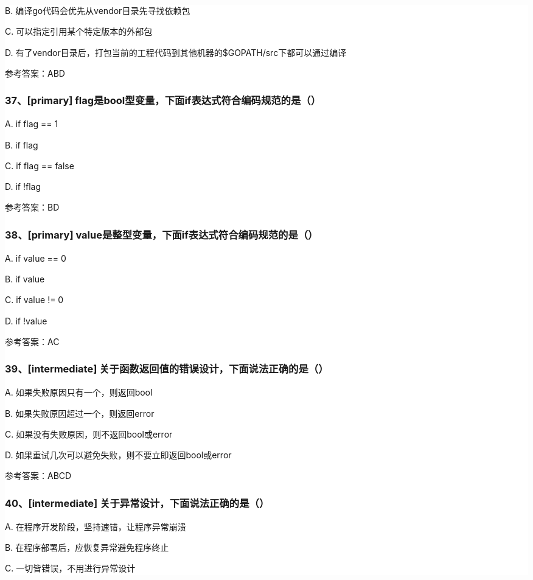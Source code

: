 B. 编译go代码会优先从vendor目录先寻找依赖包

C. 可以指定引用某个特定版本的外部包

D. 有了vendor目录后，打包当前的工程代码到其他机器的$GOPATH/src下都可以通过编译



参考答案：ABD



### 37、**[primary]** flag是bool型变量，下面if表达式符合编码规范的是（）

A. if flag == 1

B. if flag

C. if flag == false

D. if !flag



参考答案：BD



### 38、**[primary]** value是整型变量，下面if表达式符合编码规范的是（）

A. if value == 0

B. if value

C. if value != 0

D. if !value



参考答案：AC



### 39、**[intermediate]** 关于函数返回值的错误设计，下面说法正确的是（）

A. 如果失败原因只有一个，则返回bool

B. 如果失败原因超过一个，则返回error

C. 如果没有失败原因，则不返回bool或error

D. 如果重试几次可以避免失败，则不要立即返回bool或error



参考答案：ABCD



### 40、**[intermediate]** 关于异常设计，下面说法正确的是（）

A. 在程序开发阶段，坚持速错，让程序异常崩溃

B. 在程序部署后，应恢复异常避免程序终止

C. 一切皆错误，不用进行异常设计
